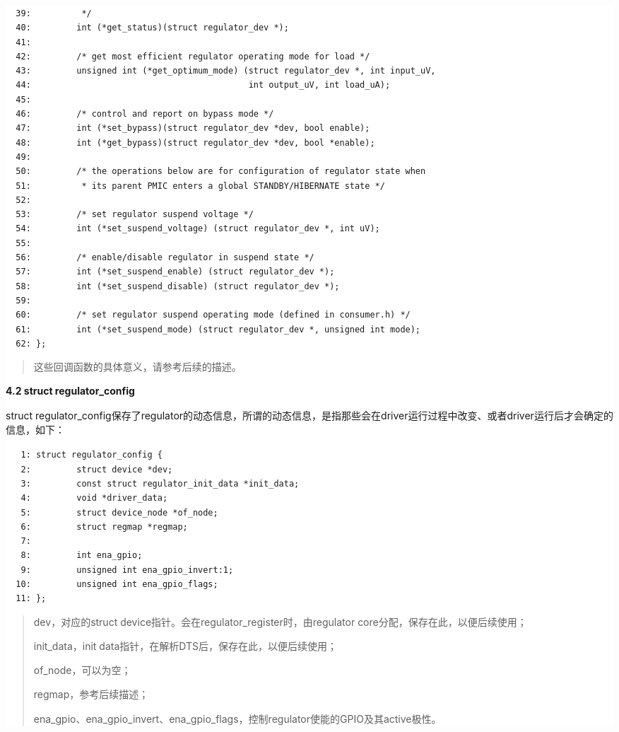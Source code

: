 ```
  39:          */
  40:         int (*get_status)(struct regulator_dev *);
  41:  
  42:         /* get most efficient regulator operating mode for load */
  43:         unsigned int (*get_optimum_mode) (struct regulator_dev *, int input_uV,
  44:                                           int output_uV, int load_uA);
  45:  
  46:         /* control and report on bypass mode */
  47:         int (*set_bypass)(struct regulator_dev *dev, bool enable);
  48:         int (*get_bypass)(struct regulator_dev *dev, bool *enable);
  49:         
  50:         /* the operations below are for configuration of regulator state when
  51:          * its parent PMIC enters a global STANDBY/HIBERNATE state */
  52:         
  53:         /* set regulator suspend voltage */
  54:         int (*set_suspend_voltage) (struct regulator_dev *, int uV);
  55:         
  56:         /* enable/disable regulator in suspend state */
  57:         int (*set_suspend_enable) (struct regulator_dev *);
  58:         int (*set_suspend_disable) (struct regulator_dev *);
  59:         
  60:         /* set regulator suspend operating mode (defined in consumer.h) */
  61:         int (*set_suspend_mode) (struct regulator_dev *, unsigned int mode);
  62: };
```

> 这些回调函数的具体意义，请参考后续的描述。

**4.2 struct regulator_config**

struct regulator_config保存了regulator的动态信息，所谓的动态信息，是指那些会在driver运行过程中改变、或者driver运行后才会确定的信息，如下：

```
   1: struct regulator_config {
   2:         struct device *dev;
   3:         const struct regulator_init_data *init_data;
   4:         void *driver_data;
   5:         struct device_node *of_node;
   6:         struct regmap *regmap;
   7:  
   8:         int ena_gpio;
   9:         unsigned int ena_gpio_invert:1;
  10:         unsigned int ena_gpio_flags;
  11: };
```

> dev，对应的struct device指针。会在regulator_register时，由regulator core分配，保存在此，以便后续使用；
>
> init_data，init data指针，在解析DTS后，保存在此，以便后续使用；
>
> of_node，可以为空；
>
> regmap，参考后续描述；
>
> ena_gpio、ena_gpio_invert、ena_gpio_flags，控制regulator使能的GPIO及其active极性。
